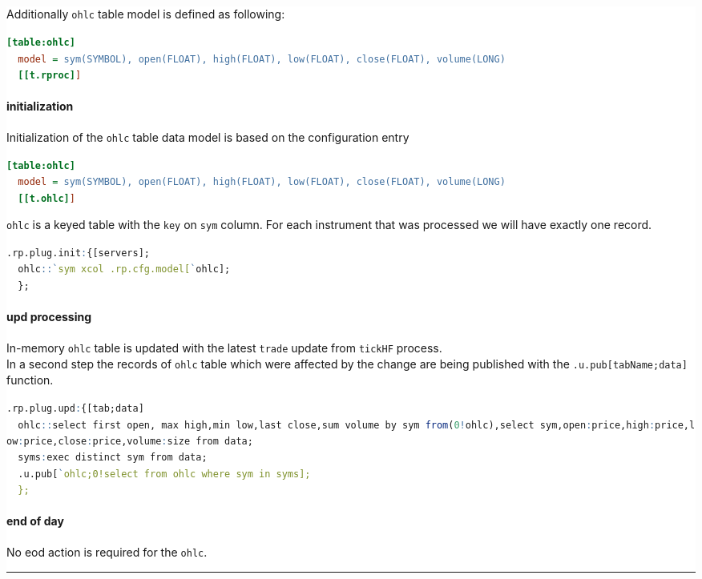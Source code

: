 Additionally `ohlc` table model is defined as following:
```cfg
[table:ohlc]
  model = sym(SYMBOL), open(FLOAT), high(FLOAT), low(FLOAT), close(FLOAT), volume(LONG)
  [[t.rproc]]

```

#### initialization

 Initialization of the `ohlc` table data model is based on the configuration entry

```cfg
[table:ohlc]
  model = sym(SYMBOL), open(FLOAT), high(FLOAT), low(FLOAT), close(FLOAT), volume(LONG)
  [[t.ohlc]]
```

`ohlc` is a keyed table with the `key` on `sym` column. For each instrument that was processed we will have exactly one record.

```q
.rp.plug.init:{[servers];
  ohlc::`sym xcol .rp.cfg.model[`ohlc];
  };
```

#### upd processing
In-memory `ohlc` table is updated with the latest `trade` update from `tickHF` process.  
In a second step the records of `ohlc` table which were affected by the change are being published with the `.u.pub[tabName;data]` function.
```q
.rp.plug.upd:{[tab;data]
  ohlc::select first open, max high,min low,last close,sum volume by sym from(0!ohlc),select sym,open:price,high:price,low:price,close:price,volume:size from data;
  syms:exec distinct sym from data;
  .u.pub[`ohlc;0!select from ohlc where sym in syms];
  };
```

#### end of day
No eod action is required for the `ohlc`.

-------------------------------------------------------------------------------
